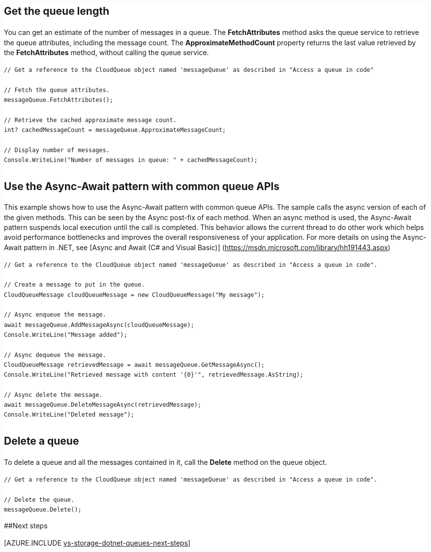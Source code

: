 ## Get the queue length

You can get an estimate of the number of messages in a queue. The
**FetchAttributes** method asks the queue service to
retrieve the queue attributes, including the message count. The **ApproximateMethodCount**
property returns the last value retrieved by the
**FetchAttributes** method, without calling the queue service.

    // Get a reference to the CloudQueue object named 'messageQueue' as described in "Access a queue in code"

    // Fetch the queue attributes.
    messageQueue.FetchAttributes();

    // Retrieve the cached approximate message count.
    int? cachedMessageCount = messageQueue.ApproximateMessageCount;

    // Display number of messages.
    Console.WriteLine("Number of messages in queue: " + cachedMessageCount);

## Use the Async-Await pattern with common queue APIs

This example shows how to use the Async-Await pattern with common queue APIs. The sample calls the async version of each of the given methods. This can be seen by the Async post-fix of each method. When an async method is used, the Async-Await pattern suspends local execution until the call is completed. This behavior allows the current thread to do other work which helps avoid performance bottlenecks and improves the overall responsiveness of your application. For more details on using the Async-Await pattern in .NET, see [Async and Await (C# and Visual Basic)] (https://msdn.microsoft.com/library/hh191443.aspx)

    // Get a reference to the CloudQueue object named 'messageQueue' as described in "Access a queue in code".

    // Create a message to put in the queue.
    CloudQueueMessage cloudQueueMessage = new CloudQueueMessage("My message");

    // Async enqueue the message.
    await messageQueue.AddMessageAsync(cloudQueueMessage);
    Console.WriteLine("Message added");

    // Async dequeue the message.
    CloudQueueMessage retrievedMessage = await messageQueue.GetMessageAsync();
    Console.WriteLine("Retrieved message with content '{0}'", retrievedMessage.AsString);

    // Async delete the message.
    await messageQueue.DeleteMessageAsync(retrievedMessage);
    Console.WriteLine("Deleted message");
## Delete a queue

To delete a queue and all the messages contained in it, call the
**Delete** method on the queue object.

    // Get a reference to the CloudQueue object named 'messageQueue' as described in "Access a queue in code".

    // Delete the queue.
    messageQueue.Delete();



##Next steps

[AZURE.INCLUDE [vs-storage-dotnet-queues-next-steps](../../includes/vs-storage-dotnet-queues-next-steps.md)]

